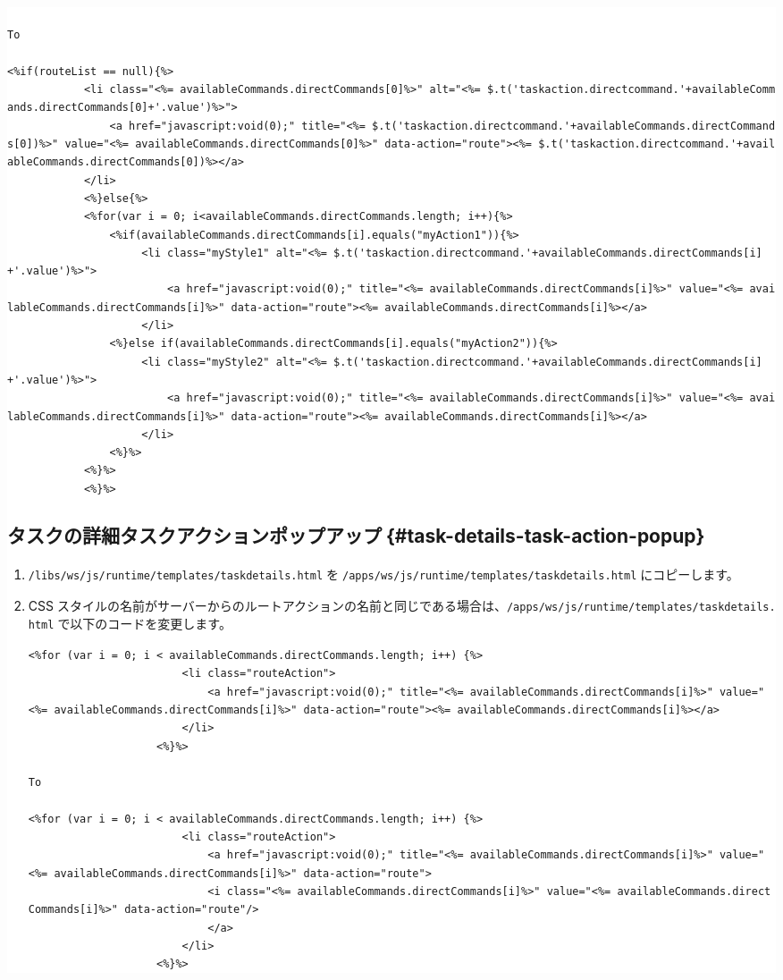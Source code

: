 ```
 
To
 
<%if(routeList == null){%>
            <li class="<%= availableCommands.directCommands[0]%>" alt="<%= $.t('taskaction.directcommand.'+availableCommands.directCommands[0]+'.value')%>">
                <a href="javascript:void(0);" title="<%= $.t('taskaction.directcommand.'+availableCommands.directCommands[0])%>" value="<%= availableCommands.directCommands[0]%>" data-action="route"><%= $.t('taskaction.directcommand.'+availableCommands.directCommands[0])%></a>
            </li>
            <%}else{%>
            <%for(var i = 0; i<availableCommands.directCommands.length; i++){%>
                <%if(availableCommands.directCommands[i].equals("myAction1")){%>
                     <li class="myStyle1" alt="<%= $.t('taskaction.directcommand.'+availableCommands.directCommands[i]+'.value')%>">
                         <a href="javascript:void(0);" title="<%= availableCommands.directCommands[i]%>" value="<%= availableCommands.directCommands[i]%>" data-action="route"><%= availableCommands.directCommands[i]%></a>
                     </li>
                <%}else if(availableCommands.directCommands[i].equals("myAction2")){%>
                     <li class="myStyle2" alt="<%= $.t('taskaction.directcommand.'+availableCommands.directCommands[i]+'.value')%>">
                         <a href="javascript:void(0);" title="<%= availableCommands.directCommands[i]%>" value="<%= availableCommands.directCommands[i]%>" data-action="route"><%= availableCommands.directCommands[i]%></a>
                     </li>
                <%}%>
            <%}%>
            <%}%>
```

## タスクの詳細タスクアクションポップアップ {#task-details-task-action-popup}

1. `/libs/ws/js/runtime/templates/taskdetails.html` を `/apps/ws/js/runtime/templates/taskdetails.html` にコピーします。

1. CSS スタイルの名前がサーバーからのルートアクションの名前と同じである場合は、`/apps/ws/js/runtime/templates/taskdetails.html` で以下のコードを変更します。

   ```
   <%for (var i = 0; i < availableCommands.directCommands.length; i++) {%>
                           <li class="routeAction">
                               <a href="javascript:void(0);" title="<%= availableCommands.directCommands[i]%>" value="<%= availableCommands.directCommands[i]%>" data-action="route"><%= availableCommands.directCommands[i]%></a>
                           </li>
                       <%}%>
   
   To
   
   <%for (var i = 0; i < availableCommands.directCommands.length; i++) {%>
                           <li class="routeAction">
                               <a href="javascript:void(0);" title="<%= availableCommands.directCommands[i]%>" value="<%= availableCommands.directCommands[i]%>" data-action="route">
                               <i class="<%= availableCommands.directCommands[i]%>" value="<%= availableCommands.directCommands[i]%>" data-action="route"/>
                               </a>
                           </li>
                       <%}%>
   ```
